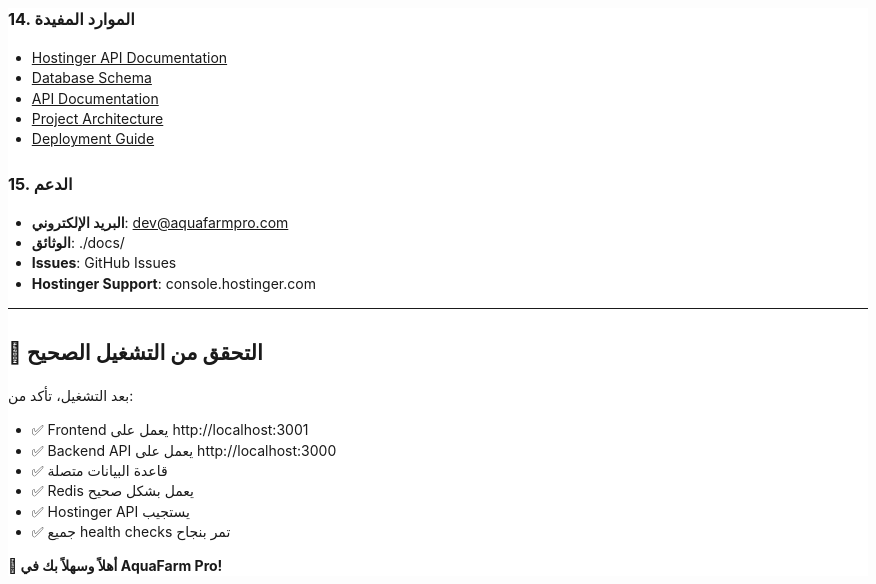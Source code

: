 ### 14. الموارد المفيدة

- [Hostinger API Documentation](./docs/hostinger-api-guide.md)
- [Database Schema](./docs/db/schema.sql)
- [API Documentation](http://localhost:3000/api/docs)
- [Project Architecture](./docs/architecture.md)
- [Deployment Guide](./docs/deployment.md)

### 15. الدعم
- **البريد الإلكتروني**: dev@aquafarmpro.com
- **الوثائق**: ./docs/
- **Issues**: GitHub Issues
- **Hostinger Support**: console.hostinger.com

---

## 🎯 التحقق من التشغيل الصحيح

بعد التشغيل، تأكد من:
- ✅ Frontend يعمل على http://localhost:3001
- ✅ Backend API يعمل على http://localhost:3000
- ✅ قاعدة البيانات متصلة
- ✅ Redis يعمل بشكل صحيح
- ✅ Hostinger API يستجيب
- ✅ جميع health checks تمر بنجاح

**🚀 أهلاً وسهلاً بك في AquaFarm Pro!**